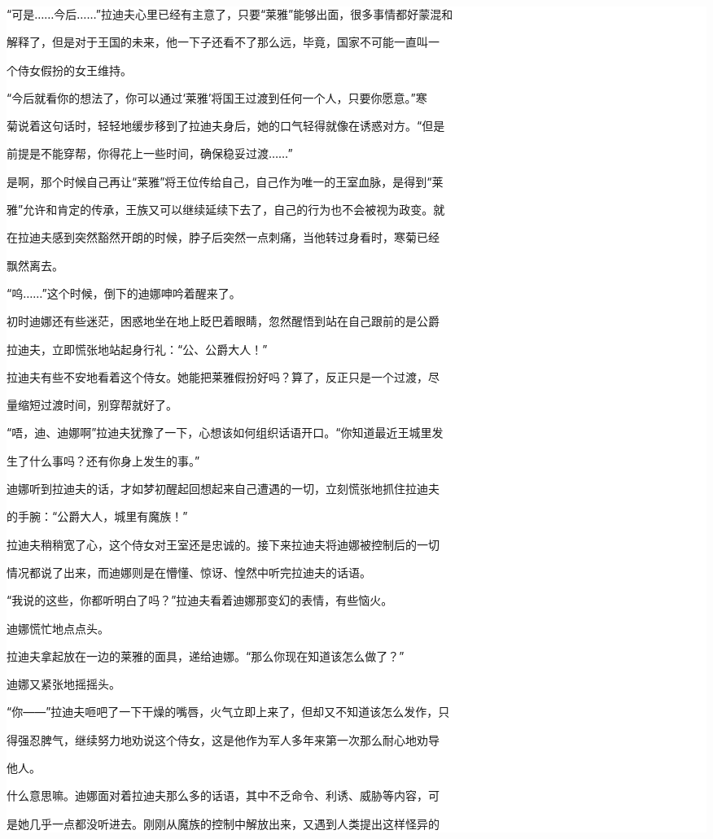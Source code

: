 “可是……今后……”拉迪夫心里已经有主意了，只要“莱雅”能够出面，很多事情都好蒙混和

解释了，但是对于王国的未来，他一下子还看不了那么远，毕竟，国家不可能一直叫一

个侍女假扮的女王维持。

“今后就看你的想法了，你可以通过‘莱雅’将国王过渡到任何一个人，只要你愿意。”寒

菊说着这句话时，轻轻地缓步移到了拉迪夫身后，她的口气轻得就像在诱惑对方。“但是

前提是不能穿帮，你得花上一些时间，确保稳妥过渡……”

是啊，那个时候自己再让“莱雅”将王位传给自己，自己作为唯一的王室血脉，是得到“莱

雅”允许和肯定的传承，王族又可以继续延续下去了，自己的行为也不会被视为政变。就

在拉迪夫感到突然豁然开朗的时候，脖子后突然一点刺痛，当他转过身看时，寒菊已经

飘然离去。

“呜……”这个时候，倒下的迪娜呻吟着醒来了。

初时迪娜还有些迷茫，困惑地坐在地上眨巴着眼睛，忽然醒悟到站在自己跟前的是公爵

拉迪夫，立即慌张地站起身行礼：“公、公爵大人！”

拉迪夫有些不安地看着这个侍女。她能把莱雅假扮好吗？算了，反正只是一个过渡，尽

量缩短过渡时间，别穿帮就好了。

“唔，迪、迪娜啊”拉迪夫犹豫了一下，心想该如何组织话语开口。“你知道最近王城里发

生了什么事吗？还有你身上发生的事。”



迪娜听到拉迪夫的话，才如梦初醒起回想起来自己遭遇的一切，立刻慌张地抓住拉迪夫

的手腕：“公爵大人，城里有魔族！”

拉迪夫稍稍宽了心，这个侍女对王室还是忠诚的。接下来拉迪夫将迪娜被控制后的一切

情况都说了出来，而迪娜则是在懵懂、惊讶、惶然中听完拉迪夫的话语。



“我说的这些，你都听明白了吗？”拉迪夫看着迪娜那变幻的表情，有些恼火。

迪娜慌忙地点点头。

拉迪夫拿起放在一边的莱雅的面具，递给迪娜。“那么你现在知道该怎么做了？”

迪娜又紧张地摇摇头。



“你——”拉迪夫咂吧了一下干燥的嘴唇，火气立即上来了，但却又不知道该怎么发作，只

得强忍脾气，继续努力地劝说这个侍女，这是他作为军人多年来第一次那么耐心地劝导

他人。



什么意思嘛。迪娜面对着拉迪夫那么多的话语，其中不乏命令、利诱、威胁等内容，可

是她几乎一点都没听进去。刚刚从魔族的控制中解放出来，又遇到人类提出这样怪异的
